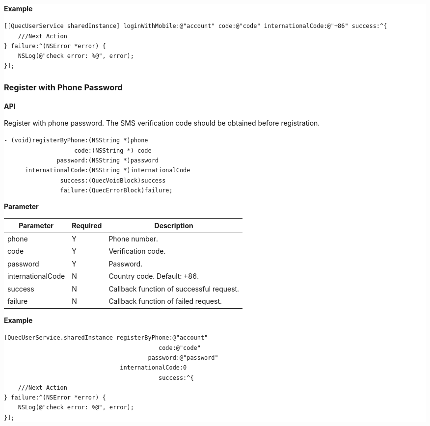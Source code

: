 **Example**

```objc
[[QuecUserService sharedInstance] loginWithMobile:@"account" code:@"code" internationalCode:@"+86" success:^{
    ///Next Action            
} failure:^(NSError *error) {
    NSLog(@"check error: %@", error);
}];
```

### Register with Phone Password

**API**

Register with phone password. The SMS verification code should be obtained before registration.

```objc
- (void)registerByPhone:(NSString *)phone 
                    code:(NSString *) code
               password:(NSString *)password
      internationalCode:(NSString *)internationalCode
                success:(QuecVoidBlock)success
                failure:(QuecErrorBlock)failure;
```

**Parameter**

| Parameter         | Required | Description                              |
| --- | --- | --- |
| phone |	Y|Phone number.|
| code |	Y|Verification code.|
| password |	Y|Password.|
| internationalCode |	N|Country code. Default: +86.|
| success           | N       | Callback function of successful request. |
| failure           | N       | Callback function of failed request. |


**Example**

```objc
[QuecUserService.sharedInstance registerByPhone:@"account"
                                            code:@"code"
                                         password:@"password"
                                 internationalCode:0
                                            success:^{
    ///Next Action   
} failure:^(NSError *error) {
    NSLog(@"check error: %@", error);
}];
```
